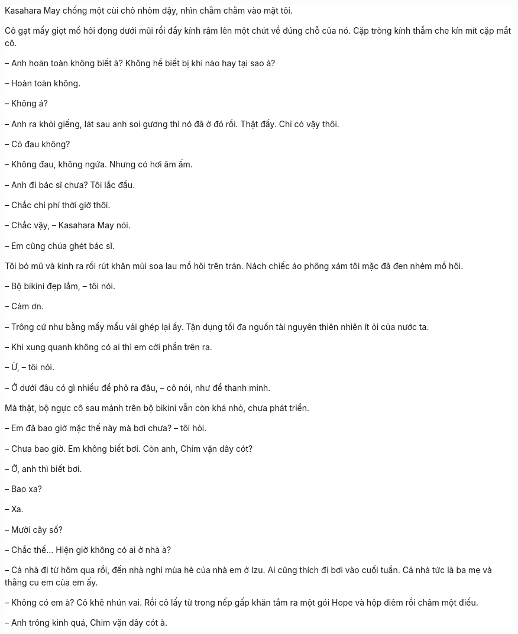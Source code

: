 Kasahara May chống một cùi chỏ nhỏm dậy, nhìn chằm chằm vào mặt tôi.

Cô gạt mấy giọt mồ hôi đọng dưới mũi rồi đẩy kính râm lên một chút về đúng chỗ của nó. Cặp tròng kính thẫm che kín mít cặp mắt cô.

– Anh hoàn toàn không biết à? Không hề biết bị khi nào hay tại sao à?

– Hoàn toàn không.

– Không á?

– Anh ra khỏi giếng, lát sau anh soi gương thì nó đã ở đó rồi. Thật đấy. Chỉ có vậy thôi.

– Có đau không?

– Không đau, không ngứa. Nhưng có hơi âm ấm.

– Anh đi bác sĩ chưa? Tôi lắc đầu.

– Chắc chỉ phí thời giờ thôi.

– Chắc vậy, – Kasahara May nói.

– Em cũng chúa ghét bác sĩ.

Tôi bỏ mũ và kính ra rồi rút khăn mùi soa lau mồ hôi trên trán. Nách chiếc áo phông xám tôi mặc đã đen nhẻm mồ hôi.

– Bộ bikini đẹp lắm, – tôi nói.

– Cảm ơn.

– Trông cứ như bằng mấy mẩu vải ghép lại ấy. Tận dụng tối đa nguồn tài nguyên thiên nhiên ít ỏi của nước ta.

– Khi xung quanh không có ai thì em cởi phần trên ra.

– Ừ, – tôi nói.

– Ở dưới đâu có gì nhiều để phô ra đâu, – cô nói, như để thanh minh.

Mà thật, bộ ngực cô sau mảnh trên bộ bikini vẫn còn khá nhỏ, chưa phát triển.

– Em đã bao giờ mặc thế này mà bơi chưa? – tôi hỏi.

– Chưa bao giờ. Em không biết bơi. Còn anh, Chim vặn dây cót?

– Ờ, anh thì biết bơi.

– Bao xa?

– Xa.

– Mười cây số?

– Chắc thế… Hiện giờ không có ai ở nhà à?

– Cả nhà đi từ hôm qua rồi, đến nhà nghỉ mùa hè của nhà em ở Izu. Ai cũng thích đi bơi vào cuối tuần. Cả nhà tức là ba mẹ và thằng cu em của em ấy.

– Không có em à? Cô khẽ nhún vai. Rồi cô lấy từ trong nếp gấp khăn tắm ra một gói Hope và hộp diêm rồi châm một điếu.

– Anh trông kinh quá, Chim vặn dây cót à.
